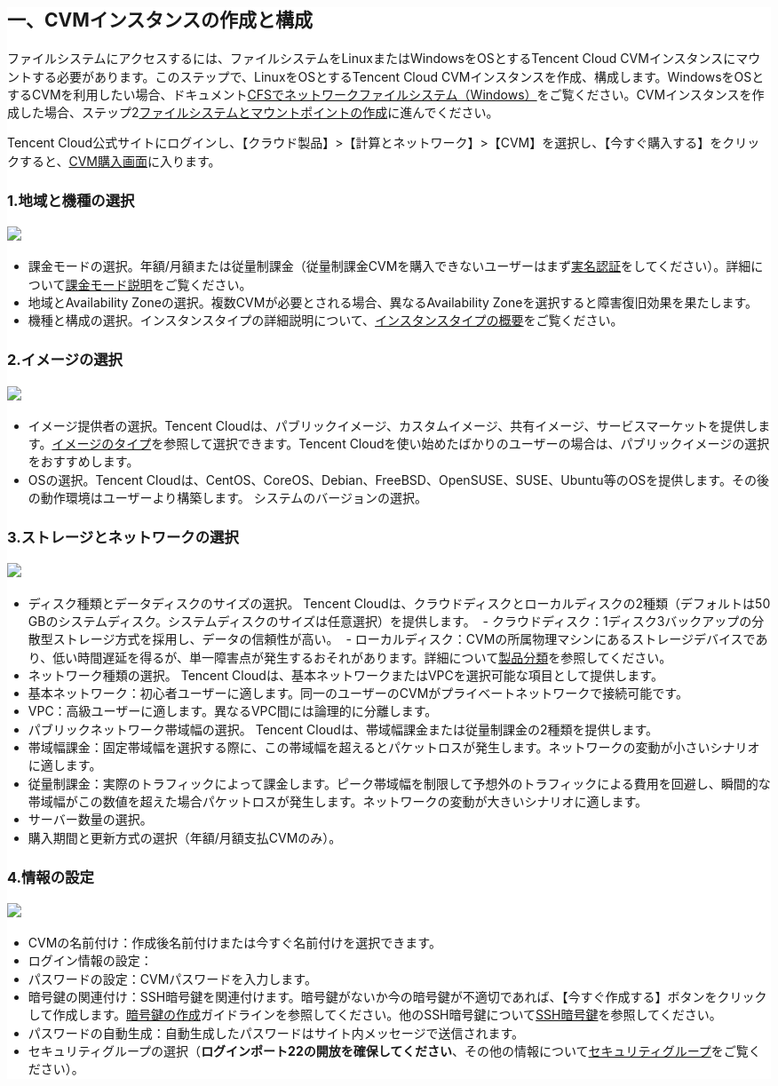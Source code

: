 

## 一、CVMインスタンスの作成と構成
ファイルシステムにアクセスするには、ファイルシステムをLinuxまたはWindowsをOSとするTencent Cloud CVMインスタンスにマウントする必要があります。このステップで、LinuxをOSとするTencent Cloud CVMインスタンスを作成、構成します。WindowsをOSとするCVMを利用したい場合、ドキュメント[CFSでネットワークファイルシステム（Windows）](/doc/product/582/11524)をご覧ください。CVMインスタンスを作成した場合、ステップ2[ファイルシステムとマウントポイントの作成](#1)に進んでください。

Tencent Cloud公式サイトにログインし、【クラウド製品】>【計算とネットワーク】>【CVM】を選択し、【今すぐ購入する】をクリックすると、[CVM購入画面](https://buy.cloud.tencent.com/buy/cvm)に入ります。
### 1.地域と機種の選択
![](//mc.qcloudimg.com/static/img/3ed8bab8cce3dde578a6e3fb14267ea5/image.png)
- 課金モードの選択。年額/月額または従量制課金（従量制課金CVMを購入できないユーザーはまず[実名認証](https://console.cloud.tencent.com/developer/auth)をしてください）。詳細について[課金モード説明](/doc/product/213/2180)をご覧ください。
- 地域とAvailability Zoneの選択。複数CVMが必要とされる場合、異なるAvailability Zoneを選択すると障害復旧効果を果たします。
- 機種と構成の選択。インスタンスタイプの詳細説明について、[インスタンスタイプの概要](/doc/product/213/7153)をご覧ください。


### 2.イメージの選択
![](//mc.qcloudimg.com/static/img/fd40922e47525453a58de73d0ffa266c/image.png)
- イメージ提供者の選択。Tencent Cloudは、パブリックイメージ、カスタムイメージ、共有イメージ、サービスマーケットを提供します。[イメージのタイプ](/doc/product/213/4941)を参照して選択できます。Tencent Cloudを使い始めたばかりのユーザーの場合は、パブリックイメージの選択をおすすめします。
- OSの選択。Tencent Cloudは、CentOS、CoreOS、Debian、FreeBSD、OpenSUSE、SUSE、Ubuntu等のOSを提供します。その後の動作環境はユーザーより構築します。
システムのバージョンの選択。 

### 3.ストレージとネットワークの選択
![](//mc.qcloudimg.com/static/img/e95a5bf7bf47c60f43dd0ee62946b67a/image.png)
- ディスク種類とデータディスクのサイズの選択。
Tencent Cloudは、クラウドディスクとローカルディスクの2種類（デフォルトは50 GBのシステムディスク。システムディスクのサイズは任意選択）を提供します。
  - クラウドディスク：1ディスク3バックアップの分散型ストレージ方式を採用し、データの信頼性が高い。
  - ローカルディスク：CVMの所属物理マシンにあるストレージデバイスであり、低い時間遅延を得るが、単一障害点が発生するおそれがあります。詳細について[製品分類](/doc/product/362/2353)を参照してください。
- ネットワーク種類の選択。
Tencent Cloudは、基本ネットワークまたはVPCを選択可能な項目として提供します。
 - 基本ネットワーク：初心者ユーザーに適します。同一のユーザーのCVMがプライベートネットワークで接続可能です。
 - VPC：高級ユーザーに適します。異なるVPC間には論理的に分離します。
- パブリックネットワーク帯域幅の選択。
Tencent Cloudは、帯域幅課金または従量制課金の2種類を提供します。
 - 帯域幅課金：固定帯域幅を選択する際に、この帯域幅を超えるとパケットロスが発生します。ネットワークの変動が小さいシナリオに適します。
 - 従量制課金：実際のトラフィックによって課金します。ピーク帯域幅を制限して予想外のトラフィックによる費用を回避し、瞬間的な帯域幅がこの数値を超えた場合パケットロスが発生します。ネットワークの変動が大きいシナリオに適します。
- サーバー数量の選択。
- 購入期間と更新方式の選択（年額/月額支払CVMのみ）。

### 4.情報の設定
![](//mc.qcloudimg.com/static/img/1c463db6e3b31abd6c1d3163f1c3108f/image.png)
- CVMの名前付け：作成後名前付けまたは今すぐ名前付けを選択できます。
- ログイン情報の設定：
 - パスワードの設定：CVMパスワードを入力します。
 - 暗号鍵の関連付け：SSH暗号鍵を関連付けます。暗号鍵がないか今の暗号鍵が不適切であれば、【今すぐ作成する】ボタンをクリックして作成します。[暗号鍵の作成](/doc/product/213/516#1)ガイドラインを参照してください。他のSSH暗号鍵について[SSH暗号鍵](/doc/product/213/503)を参照してください。
 - パスワードの自動生成：自動生成したパスワードはサイト内メッセージで送信されます。
- セキュリティグループの選択（**ログインポート22の開放を確保してください**、その他の情報について[セキュリティグループ](/doc/product/213/5221)をご覧ください）。
